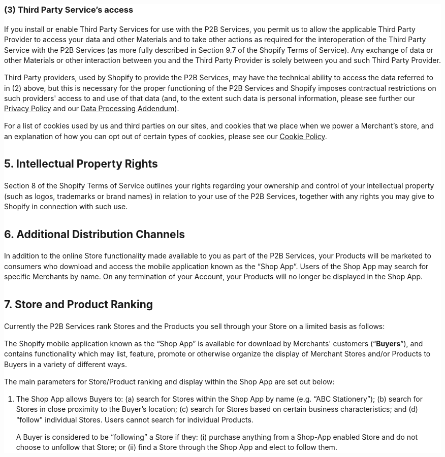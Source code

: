 ### (3) Third Party Service’s access

If you install or enable Third Party Services for use with the P2B Services, you permit us to allow the applicable Third Party Provider to access your data and other Materials and to take other actions as required for the interoperation of the Third Party Service with the P2B Services (as more fully described in Section 9.7 of the Shopify Terms of Service). Any exchange of data or other Materials or other interaction between you and the Third Party Provider is solely between you and such Third Party Provider.

Third Party providers, used by Shopify to provide the P2B Services, may have the technical ability to access the data referred to in (2) above, but this is necessary for the proper functioning of the P2B Services and Shopify imposes contractual restrictions on such providers' access to and use of that data (and, to the extent such data is personal information, please see further our [Privacy Policy](https://www.shopify.com/legal/privacy) and our [Data Processing Addendum](https://www.shopify.com/legal/dpa)).

For a list of cookies used by us and third parties on our sites, and cookies that we place when we power a Merchant’s store, and an explanation of how you can opt out of certain types of cookies, please see our [Cookie Policy](https://www.shopify.com/legal/cookies).

5\. Intellectual Property Rights
--------------------------------

Section 8 of the Shopify Terms of Service outlines your rights regarding your ownership and control of your intellectual property (such as logos, trademarks or brand names) in relation to your use of the P2B Services, together with any rights you may give to Shopify in connection with such use.

6\. Additional Distribution Channels
------------------------------------

In addition to the online Store functionality made available to you as part of the P2B Services, your Products will be marketed to consumers who download and access the mobile application known as the “Shop App”. Users of the Shop App may search for specific Merchants by name. On any termination of your Account, your Products will no longer be displayed in the Shop App.

7\. Store and Product Ranking
-----------------------------

Currently the P2B Services rank Stores and the Products you sell through your Store on a limited basis as follows:

The Shopify mobile application known as the “Shop App” is available for download by Merchants' customers (“**Buyers**”), and contains functionality which may list, feature, promote or otherwise organize the display of Merchant Stores and/or Products to Buyers in a variety of different ways.

The main parameters for Store/Product ranking and display within the Shop App are set out below:

1.  The Shop App allows Buyers to: (a) search for Stores within the Shop App by name (e.g. “ABC Stationery”); (b) search for Stores in close proximity to the Buyer’s location; (c) search for Stores based on certain business characteristics; and (d) "follow" individual Stores. Users cannot search for individual Products.
    
    A Buyer is considered to be “following” a Store if they: (i) purchase anything from a Shop-App enabled Store and do not choose to unfollow that Store; or (ii) find a Store through the Shop App and elect to follow them.
    